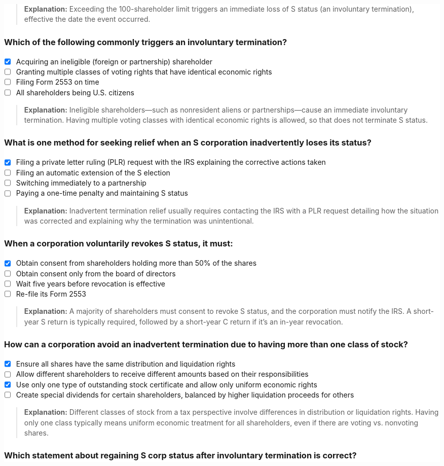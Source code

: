 > **Explanation:** Exceeding the 100-shareholder limit triggers an immediate loss of S status (an involuntary termination), effective the date the event occurred.

### Which of the following commonly triggers an involuntary termination?

- [x] Acquiring an ineligible (foreign or partnership) shareholder
- [ ] Granting multiple classes of voting rights that have identical economic rights
- [ ] Filing Form 2553 on time
- [ ] All shareholders being U.S. citizens

> **Explanation:** Ineligible shareholders—such as nonresident aliens or partnerships—cause an immediate involuntary termination. Having multiple voting classes with identical economic rights is allowed, so that does not terminate S status.

### What is one method for seeking relief when an S corporation inadvertently loses its status?

- [x] Filing a private letter ruling (PLR) request with the IRS explaining the corrective actions taken
- [ ] Filing an automatic extension of the S election
- [ ] Switching immediately to a partnership
- [ ] Paying a one-time penalty and maintaining S status

> **Explanation:** Inadvertent termination relief usually requires contacting the IRS with a PLR request detailing how the situation was corrected and explaining why the termination was unintentional.

### When a corporation voluntarily revokes S status, it must:

- [x] Obtain consent from shareholders holding more than 50% of the shares
- [ ] Obtain consent only from the board of directors
- [ ] Wait five years before revocation is effective
- [ ] Re-file its Form 2553

> **Explanation:** A majority of shareholders must consent to revoke S status, and the corporation must notify the IRS. A short-year S return is typically required, followed by a short-year C return if it’s an in-year revocation.

### How can a corporation avoid an inadvertent termination due to having more than one class of stock?

- [x] Ensure all shares have the same distribution and liquidation rights
- [ ] Allow different shareholders to receive different amounts based on their responsibilities
- [x] Use only one type of outstanding stock certificate and allow only uniform economic rights
- [ ] Create special dividends for certain shareholders, balanced by higher liquidation proceeds for others

> **Explanation:** Different classes of stock from a tax perspective involve differences in distribution or liquidation rights. Having only one class typically means uniform economic treatment for all shareholders, even if there are voting vs. nonvoting shares.

### Which statement about regaining S corp status after involuntary termination is correct?
